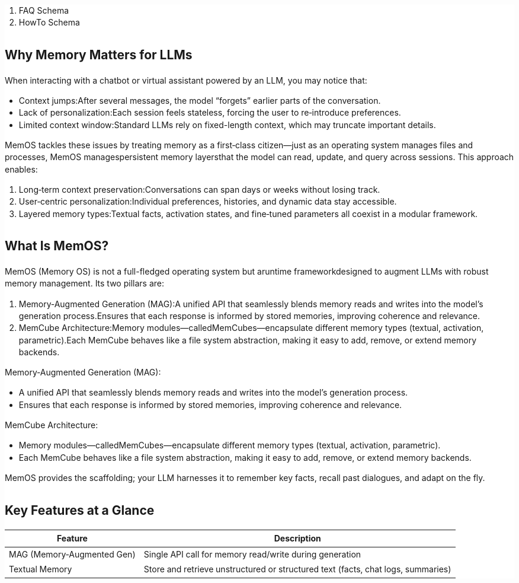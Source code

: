 1. FAQ Schema
2. HowTo Schema

## Why Memory Matters for LLMs

When interacting with a chatbot or virtual assistant powered by an LLM, you may notice that:

- Context jumps:After several messages, the model “forgets” earlier parts of the conversation.
- Lack of personalization:Each session feels stateless, forcing the user to re‑introduce preferences.
- Limited context window:Standard LLMs rely on fixed-length context, which may truncate important details.

MemOS tackles these issues by treating memory as a first‑class citizen—just as an operating system manages files and processes, MemOS managespersistent memory layersthat the model can read, update, and query across sessions. This approach enables:

1. Long‑term context preservation:Conversations can span days or weeks without losing track.
2. User‑centric personalization:Individual preferences, histories, and dynamic data stay accessible.
3. Layered memory types:Textual facts, activation states, and fine‑tuned parameters all coexist in a modular framework.

## What Is MemOS?

MemOS (Memory OS) is not a full-fledged operating system but aruntime frameworkdesigned to augment LLMs with robust memory management. Its two pillars are:

1. Memory‑Augmented Generation (MAG):A unified API that seamlessly blends memory reads and writes into the model’s generation process.Ensures that each response is informed by stored memories, improving coherence and relevance.
2. MemCube Architecture:Memory modules—calledMemCubes—encapsulate different memory types (textual, activation, parametric).Each MemCube behaves like a file system abstraction, making it easy to add, remove, or extend memory backends.

Memory‑Augmented Generation (MAG):

- A unified API that seamlessly blends memory reads and writes into the model’s generation process.
- Ensures that each response is informed by stored memories, improving coherence and relevance.

MemCube Architecture:

- Memory modules—calledMemCubes—encapsulate different memory types (textual, activation, parametric).
- Each MemCube behaves like a file system abstraction, making it easy to add, remove, or extend memory backends.

MemOS provides the scaffolding; your LLM harnesses it to remember key facts, recall past dialogues, and adapt on the fly.

## Key Features at a Glance

<table>
<thead>
<tr>
<th>Feature</th>
<th>Description</th>
</tr>
</thead>
<tbody>
<tr>
<td>MAG (Memory‑Augmented Gen)</td>
<td>Single API call for memory read/write during generation</td>
</tr>
<tr>
<td>Textual Memory</td>
<td>Store and retrieve unstructured or structured text (facts, chat logs, summaries)</td>